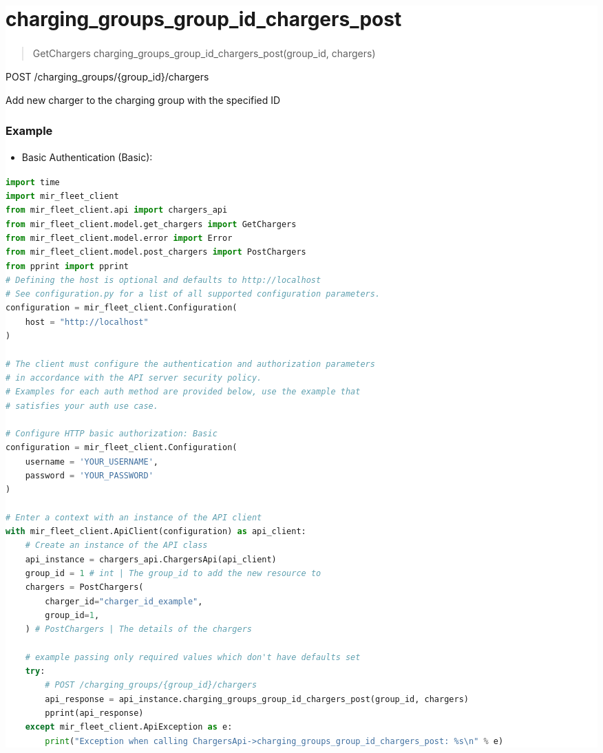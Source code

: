# **charging_groups_group_id_chargers_post**
> GetChargers charging_groups_group_id_chargers_post(group_id, chargers)

POST /charging_groups/{group_id}/chargers

Add new charger to the charging group with the specified ID

### Example

* Basic Authentication (Basic):

```python
import time
import mir_fleet_client
from mir_fleet_client.api import chargers_api
from mir_fleet_client.model.get_chargers import GetChargers
from mir_fleet_client.model.error import Error
from mir_fleet_client.model.post_chargers import PostChargers
from pprint import pprint
# Defining the host is optional and defaults to http://localhost
# See configuration.py for a list of all supported configuration parameters.
configuration = mir_fleet_client.Configuration(
    host = "http://localhost"
)

# The client must configure the authentication and authorization parameters
# in accordance with the API server security policy.
# Examples for each auth method are provided below, use the example that
# satisfies your auth use case.

# Configure HTTP basic authorization: Basic
configuration = mir_fleet_client.Configuration(
    username = 'YOUR_USERNAME',
    password = 'YOUR_PASSWORD'
)

# Enter a context with an instance of the API client
with mir_fleet_client.ApiClient(configuration) as api_client:
    # Create an instance of the API class
    api_instance = chargers_api.ChargersApi(api_client)
    group_id = 1 # int | The group_id to add the new resource to
    chargers = PostChargers(
        charger_id="charger_id_example",
        group_id=1,
    ) # PostChargers | The details of the chargers

    # example passing only required values which don't have defaults set
    try:
        # POST /charging_groups/{group_id}/chargers
        api_response = api_instance.charging_groups_group_id_chargers_post(group_id, chargers)
        pprint(api_response)
    except mir_fleet_client.ApiException as e:
        print("Exception when calling ChargersApi->charging_groups_group_id_chargers_post: %s\n" % e)
```
